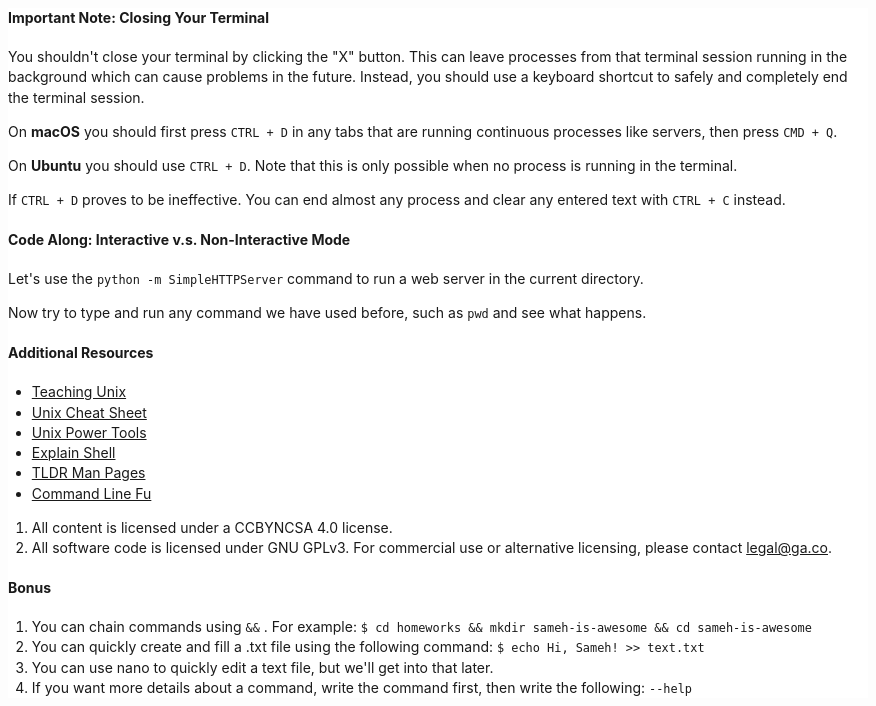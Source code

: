 #### Important Note: Closing Your Terminal

You shouldn't close your terminal by clicking the "X" button. This can leave processes from that terminal session running in the background which can cause problems in the future. Instead, you should use a keyboard shortcut to safely and completely end the terminal session.

On **macOS** you should first press `CTRL + D` in any tabs that are running continuous processes like servers, then press `CMD + Q`.

On **Ubuntu** you should use `CTRL + D`. Note that this is only possible when no process is running in the terminal.

If `CTRL + D` proves to be ineffective. You can end almost any process and clear any entered text with `CTRL + C` instead.

#### Code Along: Interactive v.s. Non-Interactive Mode

Let's use the `python -m SimpleHTTPServer` command to run a web server in the current directory.

Now try to type and run any command we have used before, such as `pwd` and see what happens.

#### Additional Resources

* [Teaching Unix](http://www.ee.surrey.ac.uk/Teaching/Unix/)
* [Unix Cheat Sheet](https://www.rain.org/~mkummel/unix.html)
* [Unix Power Tools](http://shop.oreilly.com/product/9780596003302.do)
* [Explain Shell](http://explainshell.com/)
* [TLDR Man Pages](http://tldr-pages.github.io/)
* [Command Line Fu](http://www.commandlinefu.com/commands/browse)

1. All content is licensed under a CC­BY­NC­SA 4.0 license.
2. All software code is licensed under GNU GPLv3. For commercial use or alternative licensing, please contact [legal@ga.co](mailto:legal@ga.co).

#### Bonus

1. You can chain commands using `&&` . For example: `$ cd homeworks && mkdir sameh-is-awesome && cd sameh-is-awesome`
2. You can quickly create and fill a .txt file using the following command: `$ echo Hi, Sameh! >> text.txt`
3. You can use nano to quickly edit a text file, but we'll get into that later.
4. If you want more details about a command, write the command first, then write the following: `--help`

